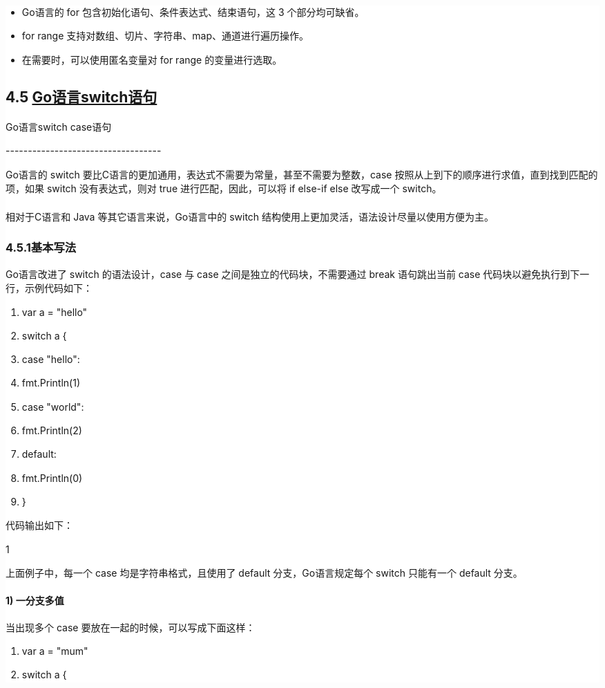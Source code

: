 -   Go语言的 for 包含初始化语句、条件表达式、结束语句，这 3
    个部分均可缺省。

-   for range 支持对数组、切片、字符串、map、通道进行遍历操作。

-   在需要时，可以使用匿名变量对 for range 的变量进行选取。

## 4.5 [Go语言switch语句](http://c.biancheng.net/view/48.html)

Go语言switch case语句

\-\-\-\-\-\-\-\-\-\-\-\-\-\-\-\-\-\-\-\-\-\-\-\-\-\-\-\-\-\-\-\-\-\--

Go语言的 switch
要比C语言的更加通用，表达式不需要为常量，甚至不需要为整数，case
按照从上到下的顺序进行求值，直到找到匹配的项，如果 switch
没有表达式，则对 true 进行匹配，因此，可以将 if else-if else 改写成一个
switch。\
\
相对于C语言和 Java 等其它语言来说，Go语言中的 switch
结构使用上更加灵活，语法设计尽量以使用方便为主。

### 4.5.1基本写法

Go语言改进了 switch 的语法设计，case 与 case
之间是独立的代码块，不需要通过 break 语句跳出当前 case
代码块以避免执行到下一行，示例代码如下：

1.  var a = \"hello\"

2.  switch a {

3.  case \"hello\":

4.  fmt.Println(1)

5.  case \"world\":

6.  fmt.Println(2)

7.  default:

8.  fmt.Println(0)

9.  }

代码输出如下：

1

上面例子中，每一个 case 均是字符串格式，且使用了 default
分支，Go语言规定每个 switch 只能有一个 default 分支。

#### 1) 一分支多值

当出现多个 case 要放在一起的时候，可以写成下面这样：

1.  var a = \"mum\"

2.  switch a {
